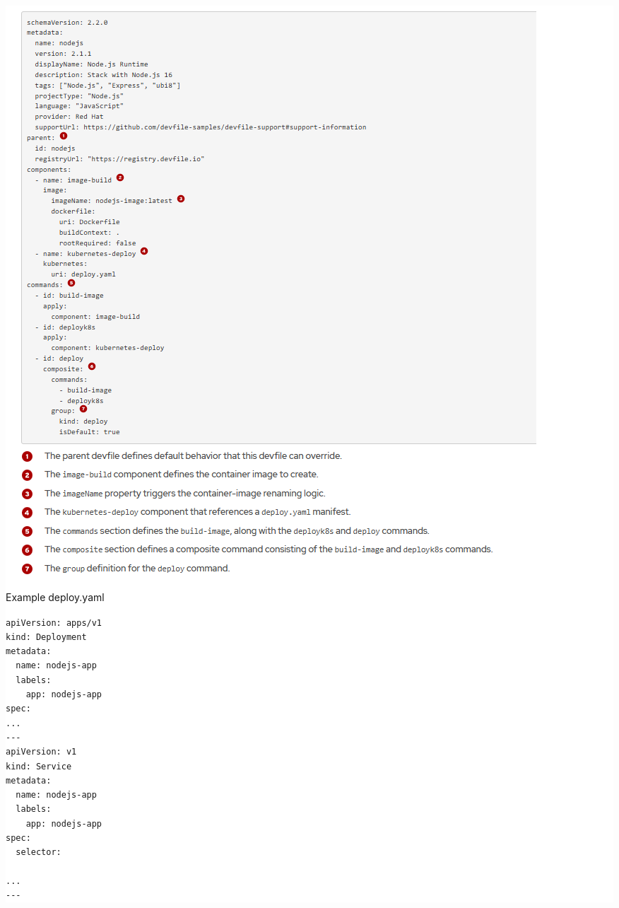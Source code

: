 ![alt text](pic/10.png)

Example deploy.yaml
```bash
apiVersion: apps/v1
kind: Deployment
metadata:
  name: nodejs-app
  labels:
    app: nodejs-app
spec:
...
---
apiVersion: v1
kind: Service
metadata:
  name: nodejs-app
  labels:
    app: nodejs-app
spec:
  selector:

...
---
```